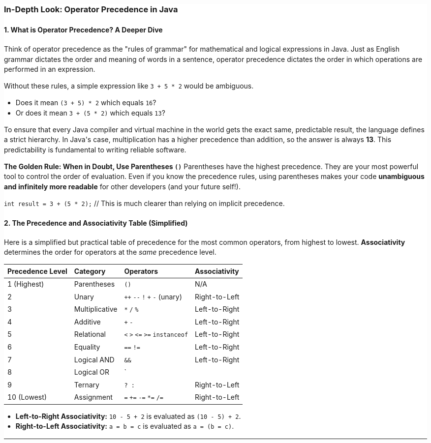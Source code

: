 
### **In-Depth Look: Operator Precedence in Java**

#### **1. What is Operator Precedence? A Deeper Dive**

Think of operator precedence as the "rules of grammar" for mathematical and logical expressions in Java. Just as English grammar dictates the order and meaning of words in a sentence, operator precedence dictates the order in which operations are performed in an expression.

Without these rules, a simple expression like `3 + 5 * 2` would be ambiguous.
*   Does it mean `(3 + 5) * 2` which equals `16`?
*   Or does it mean `3 + (5 * 2)` which equals `13`?

To ensure that every Java compiler and virtual machine in the world gets the exact same, predictable result, the language defines a strict hierarchy. In Java's case, multiplication has a higher precedence than addition, so the answer is always **13**. This predictability is fundamental to writing reliable software.

**The Golden Rule: When in Doubt, Use Parentheses `()`**
Parentheses have the highest precedence. They are your most powerful tool to control the order of evaluation. Even if you know the precedence rules, using parentheses makes your code **unambiguous and infinitely more readable** for other developers (and your future self!).

`int result = 3 + (5 * 2);` // This is much clearer than relying on implicit precedence.

#### **2. The Precedence and Associativity Table (Simplified)**

Here is a simplified but practical table of precedence for the most common operators, from highest to lowest. **Associativity** determines the order for operators at the *same* precedence level.

| Precedence Level | Category              | Operators               | Associativity |
| :--------------- | :-------------------- | :---------------------- | :------------ |
| 1 (Highest)      | Parentheses           | `()`                    | N/A           |
| 2                | Unary                 | `++` `--` `!` `+` `-` (unary) | Right-to-Left |
| 3                | Multiplicative        | `*` `/` `%`             | Left-to-Right |
| 4                | Additive              | `+` `-`                 | Left-to-Right |
| 5                | Relational            | `<` `>` `<=` `>=` `instanceof` | Left-to-Right |
| 6                | Equality              | `==` `!=`               | Left-to-Right |
| 7                | Logical AND           | `&&`                    | Left-to-Right |
| 8                | Logical OR            | `||`                    | Left-to-Right |
| 9                | Ternary               | `? :`                   | Right-to-Left |
| 10 (Lowest)      | Assignment            | `=` `+=` `-=` `*=` `/=` | Right-to-Left |

*   **Left-to-Right Associativity:** `10 - 5 + 2` is evaluated as `(10 - 5) + 2`.
*   **Right-to-Left Associativity:** `a = b = c` is evaluated as `a = (b = c)`.

---
